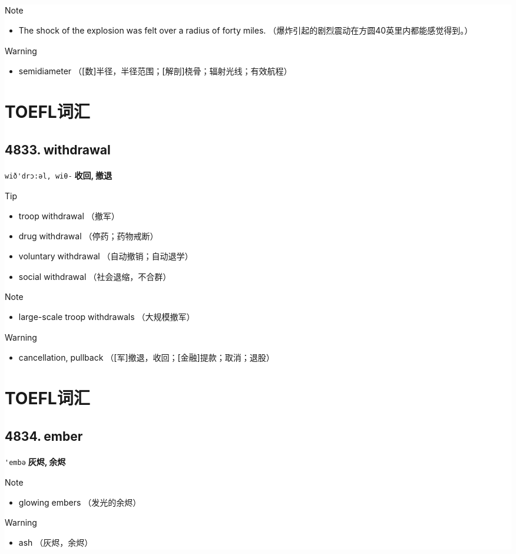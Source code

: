 > [!NOTE]
>
> - The shock of the explosion was felt over a radius of forty miles. （爆炸引起的剧烈震动在方圆40英里内都能感觉得到。）
>

> [!WARNING]
>
> - semidiameter （[数]半径，半径范围；[解剖]桡骨；辐射光线；有效航程）
>

# TOEFL词汇

## 4833. withdrawal

`wið'drɔ:əl, wiθ-`  **收回, 撤退**

> [!TIP]
>
> - troop withdrawal （撤军）
>
> - drug withdrawal （停药；药物戒断）
>
> - voluntary withdrawal （自动撤销；自动退学）
>
> - social withdrawal （社会退缩，不合群）
>

> [!NOTE]
>
> - large-scale troop withdrawals （大规模撤军）
>

> [!WARNING]
>
> - cancellation, pullback （[军]撤退，收回；[金融]提款；取消；退股）
>

# TOEFL词汇

## 4834. ember

`'embə`  **灰烬, 余烬**

> [!NOTE]
>
> - glowing embers （发光的余烬）
>

> [!WARNING]
>
> - ash （灰烬，余烬）
>
